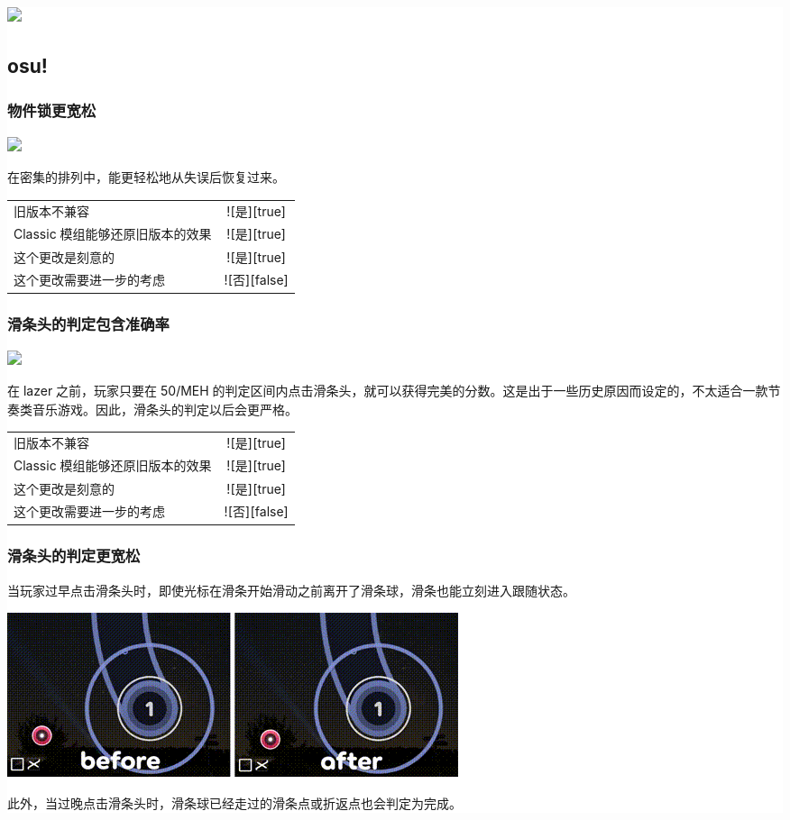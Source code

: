 ![](img/sb-triggers.gif)

## osu!

### 物件锁更宽松

![](img/notelock.gif)

在密集的排列中，能更轻松地从失误后恢复过来。

|  |  |
| :-- | :-: |
| 旧版本不兼容 | ![是][true] |
| Classic 模组能够还原旧版本的效果 | ![是][true] |
| 这个更改是刻意的 | ![是][true] |
| 这个更改需要进一步的考虑 | ![否][false] |

### 滑条头的判定包含准确率

![](img/slideracc.gif)

在 lazer 之前，玩家只要在 50/MEH 的判定区间内点击滑条头，就可以获得完美的分数。这是出于一些历史原因而设定的，不太适合一款节奏类音乐游戏。因此，滑条头的判定以后会更严格。

|  |  |
| :-- | :-: |
| 旧版本不兼容 | ![是][true] |
| Classic 模组能够还原旧版本的效果 | ![是][true] |
| 这个更改是刻意的 | ![是][true] |
| 这个更改需要进一步的考虑 | ![否][false] |

### 滑条头的判定更宽松

当玩家过早点击滑条头时，即使光标在滑条开始滑动之前离开了滑条球，滑条也能立刻进入跟随状态。

![](img/slider-early-leniency.gif)

此外，当过晚点击滑条头时，滑条球已经走过的滑条点或折返点也会判定为完成。


[^update20231026]: 更新日志的原视频地址：[preparing for pp in lazer](https://www.youtube.com/watch?v=xTRwM3zhhj0&t=243s)
[^update20231218]: 更新日志的原视频地址：[lazer updates (and some hidden mechanics) - October 26, 2023](https://www.youtube.com/watch?v=SlWKKA-ltZY)
[true]: /wiki/shared/true.png
[false]: /wiki/shared/false.png